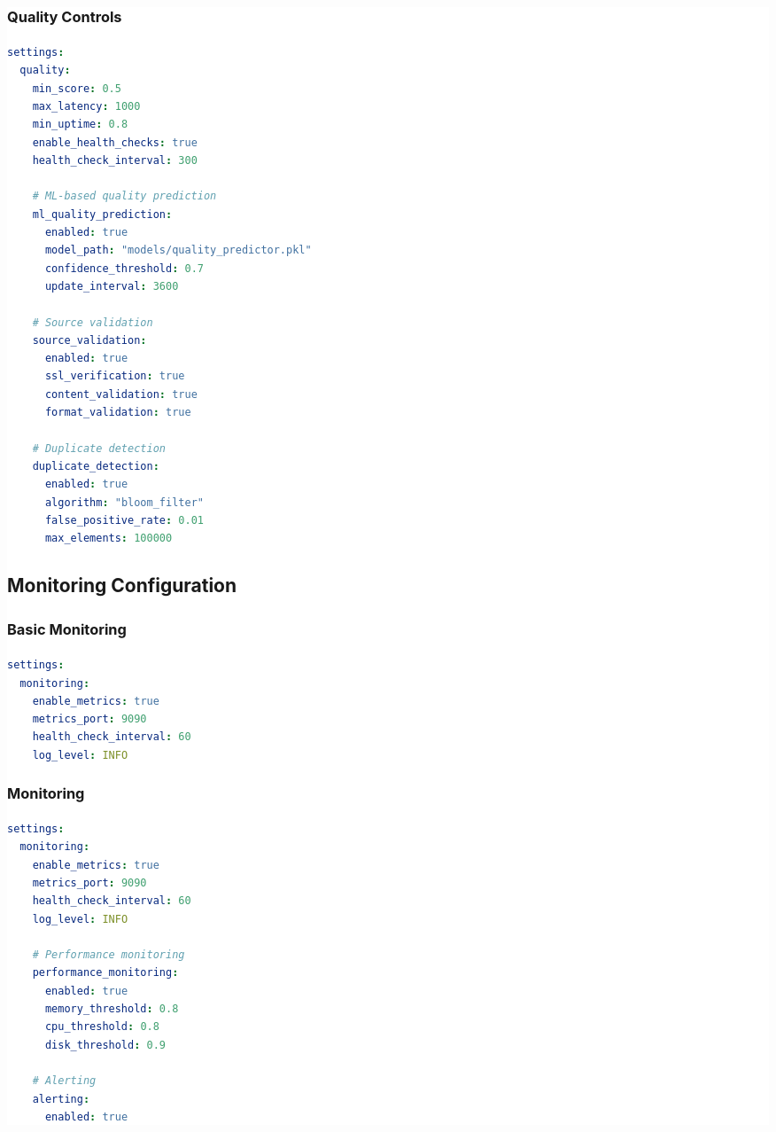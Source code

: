 ### Quality Controls
```yaml
settings:
  quality:
    min_score: 0.5
    max_latency: 1000
    min_uptime: 0.8
    enable_health_checks: true
    health_check_interval: 300
    
    # ML-based quality prediction
    ml_quality_prediction:
      enabled: true
      model_path: "models/quality_predictor.pkl"
      confidence_threshold: 0.7
      update_interval: 3600
    
    # Source validation
    source_validation:
      enabled: true
      ssl_verification: true
      content_validation: true
      format_validation: true
    
    # Duplicate detection
    duplicate_detection:
      enabled: true
      algorithm: "bloom_filter"
      false_positive_rate: 0.01
      max_elements: 100000
```

## Monitoring Configuration

### Basic Monitoring
```yaml
settings:
  monitoring:
    enable_metrics: true
    metrics_port: 9090
    health_check_interval: 60
    log_level: INFO
```

### Monitoring
```yaml
settings:
  monitoring:
    enable_metrics: true
    metrics_port: 9090
    health_check_interval: 60
    log_level: INFO
    
    # Performance monitoring
    performance_monitoring:
      enabled: true
      memory_threshold: 0.8
      cpu_threshold: 0.8
      disk_threshold: 0.9
    
    # Alerting
    alerting:
      enabled: true
```